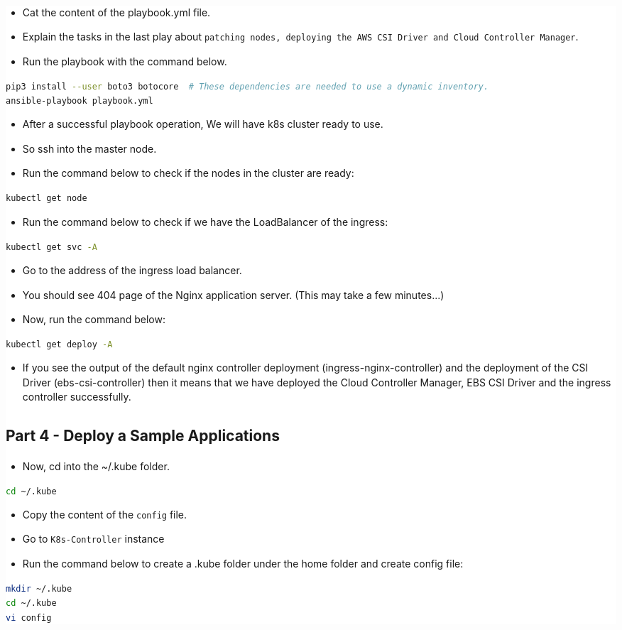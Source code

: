 - Cat the content of the playbook.yml file.

- Explain the tasks in the last play about ```patching nodes, deploying the AWS CSI Driver and Cloud Controller Manager```.

- Run the playbook with the command below.

```bash
pip3 install --user boto3 botocore  # These dependencies are needed to use a dynamic inventory.
ansible-playbook playbook.yml
```

- After a successful playbook operation, We will have k8s cluster ready to use.

- So ssh into the master node.

- Run the command below to check if the nodes in the cluster are ready:

```bash
kubectl get node
```

- Run the command below to check if we have the LoadBalancer of the ingress:

```bash
kubectl get svc -A
```

- Go to the address of the ingress load balancer.

- You should see 404 page of the Nginx application server. (This may take a few minutes...)

- Now, run the command below:

```bash
kubectl get deploy -A
```

- If you see the output of the default nginx controller deployment (ingress-nginx-controller) and the deployment of the CSI Driver (ebs-csi-controller) then it means that we have deployed the Cloud Controller Manager, EBS CSI Driver and the ingress controller successfully. 


## Part 4 - Deploy a Sample Applications

- Now, cd into the ~/.kube folder.

```bash
cd ~/.kube
```

- Copy the content of the ```config``` file.

- Go to ```K8s-Controller``` instance 

- Run the command below to create a .kube folder under the home folder and create config file:

```bash
mkdir ~/.kube
cd ~/.kube
vi config
```

